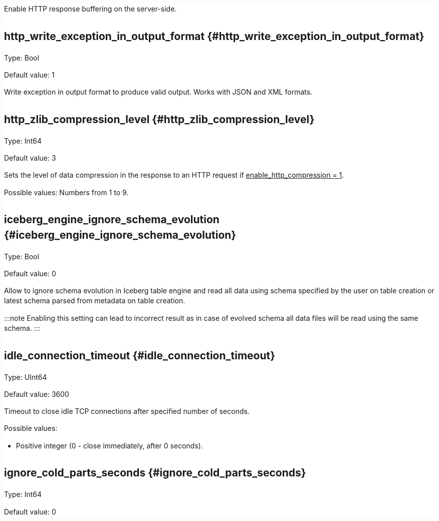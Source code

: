 Enable HTTP response buffering on the server-side.

## http_write_exception_in_output_format {#http_write_exception_in_output_format}

Type: Bool

Default value: 1

Write exception in output format to produce valid output. Works with JSON and XML formats.

## http_zlib_compression_level {#http_zlib_compression_level}

Type: Int64

Default value: 3

Sets the level of data compression in the response to an HTTP request if [enable_http_compression = 1](#enable_http_compression).

Possible values: Numbers from 1 to 9.

## iceberg_engine_ignore_schema_evolution {#iceberg_engine_ignore_schema_evolution}

Type: Bool

Default value: 0

Allow to ignore schema evolution in Iceberg table engine and read all data using schema specified by the user on table creation or latest schema parsed from metadata on table creation.

:::note
Enabling this setting can lead to incorrect result as in case of evolved schema all data files will be read using the same schema.
:::

## idle_connection_timeout {#idle_connection_timeout}

Type: UInt64

Default value: 3600

Timeout to close idle TCP connections after specified number of seconds.

Possible values:

- Positive integer (0 - close immediately, after 0 seconds).

## ignore_cold_parts_seconds {#ignore_cold_parts_seconds}

Type: Int64

Default value: 0
